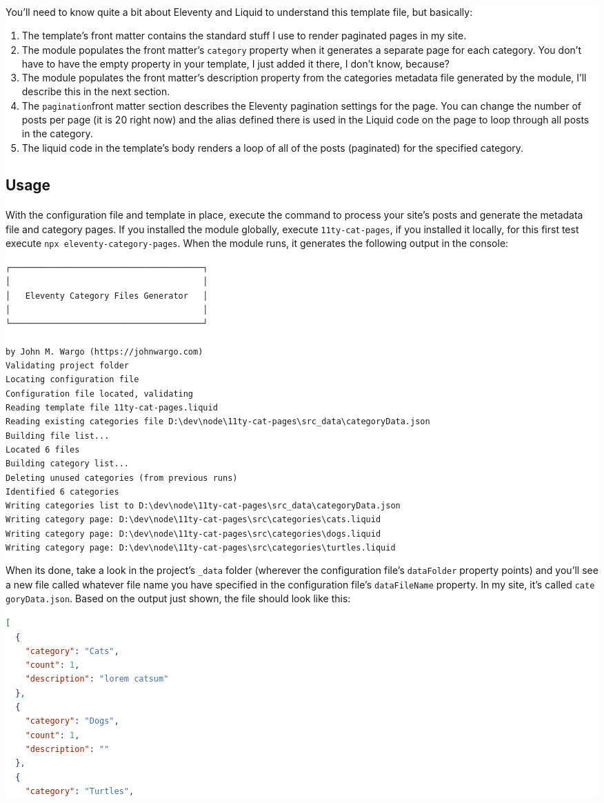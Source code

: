 You’ll need to know quite a bit about Eleventy and Liquid to understand this template file, but basically:

1. The template’s front matter contains the standard stuff I use to render paginated pages in my site. 
2. The module populates the front matter’s `category` property when it generates a separate page for each category. You don’t have to have the empty property in your template, I just added it there, I don’t know, because?
3. The module populates the front matter’s description property from the categories metadata file generated by the module, I’ll describe this in the next section.
4. The `pagination`front matter section describes the Eleventy pagination settings for the page. You can change the number of posts per page (it is 20 right now) and the alias defined there is used in the Liquid code on the page to loop through all posts in the category.
5. The liquid code in the template’s body renders a loop of all of the posts (paginated) for the specified category. 

## Usage

With the configuration file and template in place, execute the command to process your site’s posts and generate the metadata file and category pages. If you installed the module globally, execute `11ty-cat-pages`, if you installed it locally, for this first test execute `npx eleventy-category-pages`. When the module runs, it generates the following output in the console:

```shell
┌───────────────────────────────────────┐
│                                       │
│   Eleventy Category Files Generator   │
│                                       │
└───────────────────────────────────────┘

by John M. Wargo (https://johnwargo.com)
Validating project folder
Locating configuration file
Configuration file located, validating
Reading template file 11ty-cat-pages.liquid
Reading existing categories file D:\dev\node\11ty-cat-pages\src_data\categoryData.json
Building file list...
Located 6 files
Building category list...
Deleting unused categories (from previous runs)
Identified 6 categories
Writing categories list to D:\dev\node\11ty-cat-pages\src_data\categoryData.json
Writing category page: D:\dev\node\11ty-cat-pages\src\categories\cats.liquid
Writing category page: D:\dev\node\11ty-cat-pages\src\categories\dogs.liquid
Writing category page: D:\dev\node\11ty-cat-pages\src\categories\turtles.liquid
```

When its done, take a look in the project’s `_data` folder (wherever the configuration file’s `dataFolder` property points) and you’ll see a new file called whatever file name you have specified in the configuration file’s `dataFileName` property. In my site, it’s called `categoryData.json`. Based on the output just shown, the file should look like this:

```json
[
  {
    "category": "Cats",
    "count": 1,
    "description": "lorem catsum"
  },
  {
    "category": "Dogs",
    "count": 1,
    "description": ""
  },
  {
    "category": "Turtles",
```